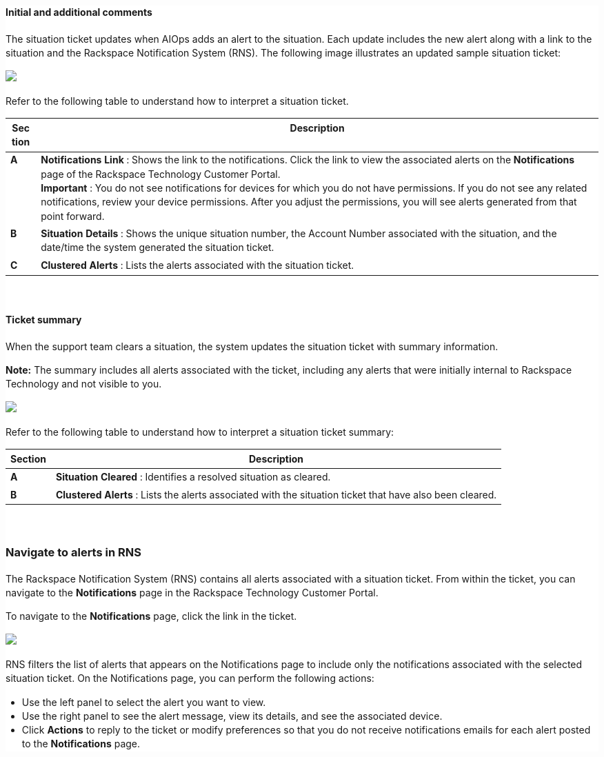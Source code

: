 #### Initial and additional comments

The situation ticket updates when AIOps adds an alert to the situation. Each update includes the new alert along with a link to the situation and the Rackspace Notification System (RNS).
The following image illustrates an updated sample situation ticket:

<img src="{% asset_path account-management/aiops-tier2-situations/interpret-ticket-1.png %}" />

Refer to the following table to understand how to interpret a situation ticket.

| **Section** | **Description** |
| --- | --- |
| **A** | **Notifications Link** : Shows the link to the notifications. Click the link to view the associated alerts on the **Notifications** page of the Rackspace Technology Customer Portal. </br>**Important** : You do not see notifications for devices for which you do not have permissions. If you do not see any related notifications, review your device permissions. After you adjust the permissions, you will see alerts generated from that point forward. |
| **B** | **Situation Details** : Shows the unique situation number, the Account Number associated with the situation, and the date/time the system generated the situation ticket. |
| **C** | **Clustered Alerts** : Lists the alerts associated with the situation ticket. |
</br>

#### Ticket summary

When the support team clears a situation, the system updates the situation ticket with summary information.

**Note:** The summary includes all alerts associated with the ticket, including any alerts that were initially internal to Rackspace Technology and not visible to you.

<img src="{% asset_path account-management/aiops-tier2-situations/interpret-ticket-2.png %}" />

Refer to the following table to understand how to interpret a situation ticket summary:

| **Section** | **Description** |
| --- | --- |
| **A** | **Situation Cleared** : Identifies a resolved situation as cleared. |
| **B** | **Clustered Alerts** : Lists the alerts associated with the situation ticket that have also been cleared. |
</br>

### Navigate to alerts in RNS

The Rackspace Notification System (RNS) contains all alerts associated with a situation ticket. From within the ticket, you can navigate to the **Notifications** page in the Rackspace Technology Customer Portal.

To navigate to the **Notifications** page, click the link in the ticket.

<img src="{% asset_path account-management/aiops-tier2-situations/navigate-to-rns-1.png %}" />

RNS filters the list of alerts that appears on the Notifications page to include only the notifications associated with the selected situation ticket.
On the Notifications page, you can perform the following actions:

- Use the left panel to select the alert you want to view.
- Use the right panel to see the alert message, view its details, and see the associated device.
- Click **Actions** to reply to the ticket or modify preferences so that you do not receive notifications emails for each alert posted to the **Notifications** page.
